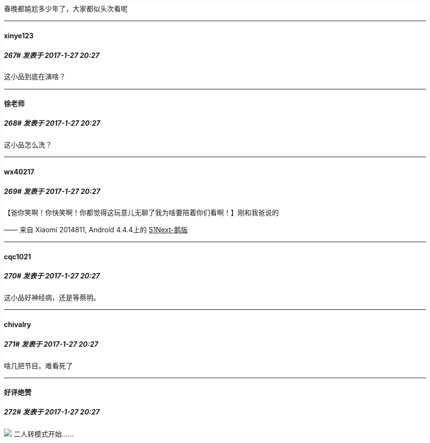 
春晚都尴尬多少年了，大家都似头次看呢


-----

####   xinye123  
##### 267#       发表于 2017-1-27 20:27


这小品到底在演啥？


-----

####  徐老师  
##### 268#       发表于 2017-1-27 20:27


这小品怎么洗？


-----

####  wx40217  
##### 269#       发表于 2017-1-27 20:27


【爸你笑啊！你快笑啊！你都觉得这玩意儿无聊了我为啥要陪着你们看啊！】刚和我爸说的

—— 来自 Xiaomi 2014811, Android 4.4.4上的 [S1Next-鹅版](http://www.coolapk.com/apk/me.ykrank.s1next)


-----

####  cqc1021  
##### 270#       发表于 2017-1-27 20:27


这小品好神经病，还是等蔡明。


-----

####  chivalry  
##### 271#       发表于 2017-1-27 20:27


啥几把节目。难看死了


-----

####  好评绝赞  
##### 272#       发表于 2017-1-27 20:27


<img src="https://static.saraba1st.com/image/smiley/nq/015.gif" referrerpolicy="no-referrer"> 二人转模式开始……

